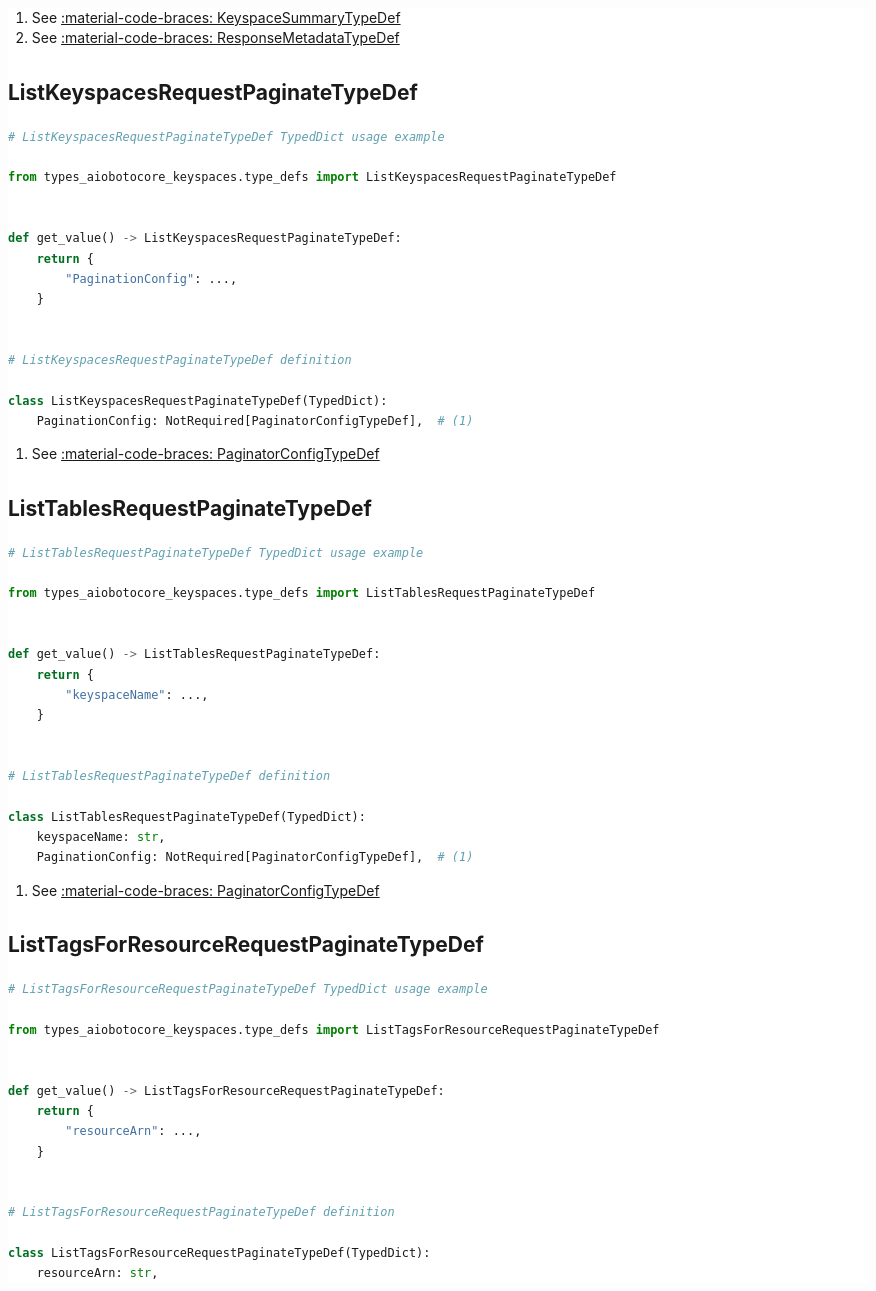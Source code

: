 1. See [:material-code-braces: KeyspaceSummaryTypeDef](./type_defs.md#keyspacesummarytypedef) 
2. See [:material-code-braces: ResponseMetadataTypeDef](./type_defs.md#responsemetadatatypedef) 
## ListKeyspacesRequestPaginateTypeDef

```python
# ListKeyspacesRequestPaginateTypeDef TypedDict usage example

from types_aiobotocore_keyspaces.type_defs import ListKeyspacesRequestPaginateTypeDef


def get_value() -> ListKeyspacesRequestPaginateTypeDef:
    return {
        "PaginationConfig": ...,
    }


# ListKeyspacesRequestPaginateTypeDef definition

class ListKeyspacesRequestPaginateTypeDef(TypedDict):
    PaginationConfig: NotRequired[PaginatorConfigTypeDef],  # (1)
```

1. See [:material-code-braces: PaginatorConfigTypeDef](./type_defs.md#paginatorconfigtypedef) 
## ListTablesRequestPaginateTypeDef

```python
# ListTablesRequestPaginateTypeDef TypedDict usage example

from types_aiobotocore_keyspaces.type_defs import ListTablesRequestPaginateTypeDef


def get_value() -> ListTablesRequestPaginateTypeDef:
    return {
        "keyspaceName": ...,
    }


# ListTablesRequestPaginateTypeDef definition

class ListTablesRequestPaginateTypeDef(TypedDict):
    keyspaceName: str,
    PaginationConfig: NotRequired[PaginatorConfigTypeDef],  # (1)
```

1. See [:material-code-braces: PaginatorConfigTypeDef](./type_defs.md#paginatorconfigtypedef) 
## ListTagsForResourceRequestPaginateTypeDef

```python
# ListTagsForResourceRequestPaginateTypeDef TypedDict usage example

from types_aiobotocore_keyspaces.type_defs import ListTagsForResourceRequestPaginateTypeDef


def get_value() -> ListTagsForResourceRequestPaginateTypeDef:
    return {
        "resourceArn": ...,
    }


# ListTagsForResourceRequestPaginateTypeDef definition

class ListTagsForResourceRequestPaginateTypeDef(TypedDict):
    resourceArn: str,
```